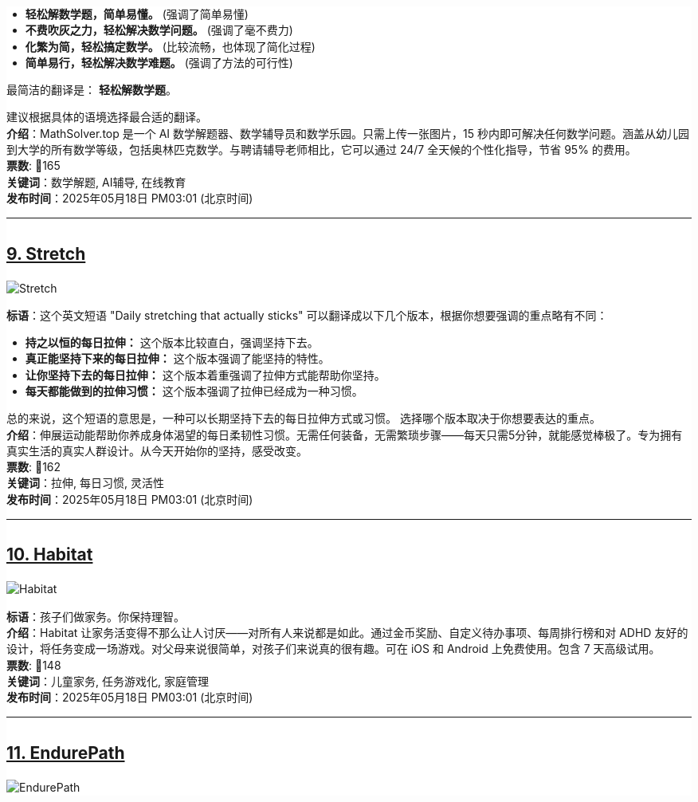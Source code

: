 * **轻松解数学题，简单易懂。** (强调了简单易懂)
* **不费吹灰之力，轻松解决数学问题。** (强调了毫不费力)
* **化繁为简，轻松搞定数学。** (比较流畅，也体现了简化过程)
* **简单易行，轻松解决数学难题。** (强调了方法的可行性)

最简洁的翻译是： **轻松解数学题**。

建议根据具体的语境选择最合适的翻译。  
**介绍**：MathSolver.top 是一个 AI 数学解题器、数学辅导员和数学乐园。只需上传一张图片，15 秒内即可解决任何数学问题。涵盖从幼儿园到大学的所有数学等级，包括奥林匹克数学。与聘请辅导老师相比，它可以通过 24/7 全天候的个性化指导，节省 95% 的费用。  
**票数**: 🔺165  
**关键词**：数学解题, AI辅导, 在线教育  
**发布时间**：2025年05月18日 PM03:01 (北京时间)  

---

## [9. Stretch](https://www.producthunt.com/posts/stretch-6?utm_campaign=producthunt-api&utm_medium=api-v2&utm_source=Application%3A+DailyHunter+%28ID%3A+140760%29)  
![Stretch](https://ph-files.imgix.net/c139afca-464c-4967-bb27-6bb2747534c7.png?auto=format&fit=crop&frame=1&h=512&w=1024)  

**标语**：这个英文短语 "Daily stretching that actually sticks" 可以翻译成以下几个版本，根据你想要强调的重点略有不同：

* **持之以恒的每日拉伸：** 这个版本比较直白，强调坚持下去。
* **真正能坚持下来的每日拉伸：** 这个版本强调了能坚持的特性。
* **让你坚持下去的每日拉伸：** 这个版本着重强调了拉伸方式能帮助你坚持。
* **每天都能做到的拉伸习惯：** 这个版本强调了拉伸已经成为一种习惯。

总的来说，这个短语的意思是，一种可以长期坚持下去的每日拉伸方式或习惯。  选择哪个版本取决于你想要表达的重点。  
**介绍**：伸展运动能帮助你养成身体渴望的每日柔韧性习惯。无需任何装备，无需繁琐步骤——每天只需5分钟，就能感觉棒极了。专为拥有真实生活的真实人群设计。从今天开始你的坚持，感受改变。  
**票数**: 🔺162  
**关键词**：拉伸, 每日习惯, 灵活性  
**发布时间**：2025年05月18日 PM03:01 (北京时间)  

---

## [10. Habitat](https://www.producthunt.com/posts/habitat-3?utm_campaign=producthunt-api&utm_medium=api-v2&utm_source=Application%3A+DailyHunter+%28ID%3A+140760%29)  
![Habitat](https://ph-files.imgix.net/13026515-79da-4469-b95c-ac6a7eea25bb.png?auto=format&fit=crop&frame=1&h=512&w=1024)  

**标语**：孩子们做家务。你保持理智。  
**介绍**：Habitat 让家务活变得不那么让人讨厌——对所有人来说都是如此。通过金币奖励、自定义待办事项、每周排行榜和对 ADHD 友好的设计，将任务变成一场游戏。对父母来说很简单，对孩子们来说真的很有趣。可在 iOS 和 Android 上免费使用。包含 7 天高级试用。  
**票数**: 🔺148  
**关键词**：儿童家务, 任务游戏化, 家庭管理  
**发布时间**：2025年05月18日 PM03:01 (北京时间)  

---

## [11. EndurePath](https://www.producthunt.com/posts/endurepath?utm_campaign=producthunt-api&utm_medium=api-v2&utm_source=Application%3A+DailyHunter+%28ID%3A+140760%29)  
![EndurePath](https://ph-files.imgix.net/7f64606c-41e5-4f00-a8b2-85d035831b27.png?auto=format&fit=crop&frame=1&h=512&w=1024)  
